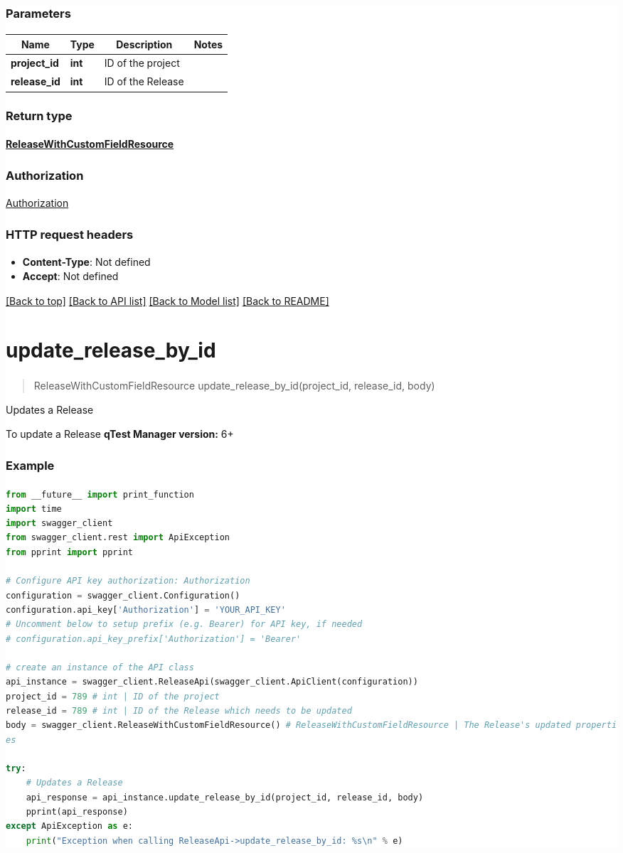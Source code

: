 ### Parameters

Name | Type | Description  | Notes
------------- | ------------- | ------------- | -------------
 **project_id** | **int**| ID of the project | 
 **release_id** | **int**| ID of the Release | 

### Return type

[**ReleaseWithCustomFieldResource**](ReleaseWithCustomFieldResource.md)

### Authorization

[Authorization](../README.md#Authorization)

### HTTP request headers

 - **Content-Type**: Not defined
 - **Accept**: Not defined

[[Back to top]](#) [[Back to API list]](../README.md#documentation-for-api-endpoints) [[Back to Model list]](../README.md#documentation-for-models) [[Back to README]](../README.md)

# **update_release_by_id**
> ReleaseWithCustomFieldResource update_release_by_id(project_id, release_id, body)

Updates a Release

To update a Release  <strong>qTest Manager version:</strong> 6+

### Example
```python
from __future__ import print_function
import time
import swagger_client
from swagger_client.rest import ApiException
from pprint import pprint

# Configure API key authorization: Authorization
configuration = swagger_client.Configuration()
configuration.api_key['Authorization'] = 'YOUR_API_KEY'
# Uncomment below to setup prefix (e.g. Bearer) for API key, if needed
# configuration.api_key_prefix['Authorization'] = 'Bearer'

# create an instance of the API class
api_instance = swagger_client.ReleaseApi(swagger_client.ApiClient(configuration))
project_id = 789 # int | ID of the project
release_id = 789 # int | ID of the Release which needs to be updated
body = swagger_client.ReleaseWithCustomFieldResource() # ReleaseWithCustomFieldResource | The Release's updated properties

try:
    # Updates a Release
    api_response = api_instance.update_release_by_id(project_id, release_id, body)
    pprint(api_response)
except ApiException as e:
    print("Exception when calling ReleaseApi->update_release_by_id: %s\n" % e)
```
